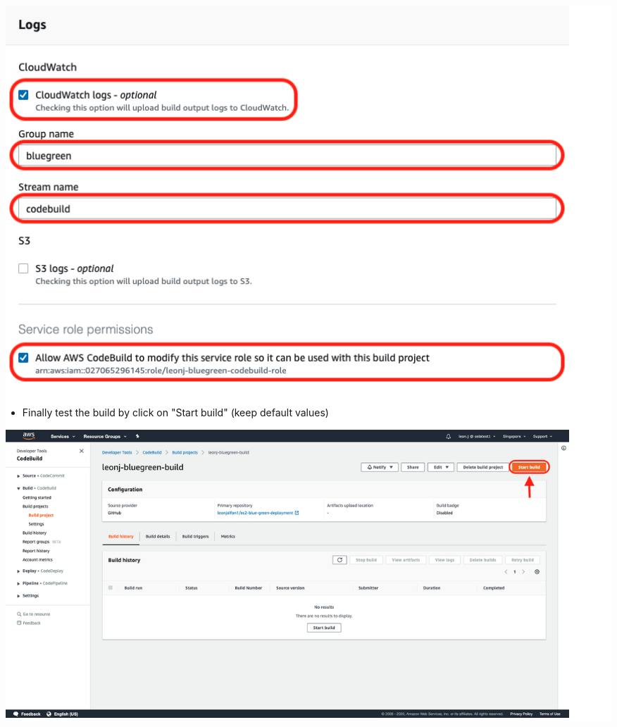    <img src="/doc/images/03-01-codebuild-08.png" width="800">
 </kbd>

 - Finally test the build by click on "Start build" (keep default values)

 <kbd>
   <img src="/doc/images/03-01-codebuild-09.png" width="800">
 </kbd>
